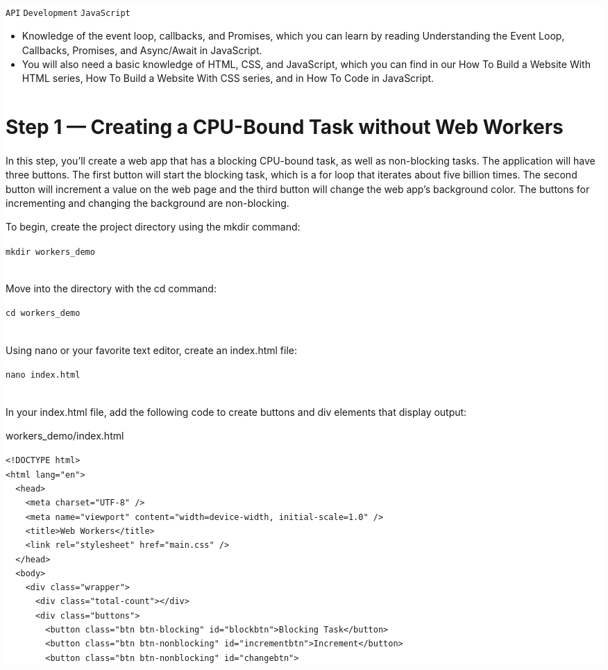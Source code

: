 ```API``` ```Development``` ```JavaScript```
- Knowledge of the event loop, callbacks, and Promises, which you can learn by reading Understanding the Event Loop, Callbacks, Promises, and Async/Await in JavaScript.
- You will also need a basic knowledge of HTML, CSS, and JavaScript, which you can find in our How To Build a Website With HTML series, How To Build a Website With CSS series, and in How To Code in JavaScript.

# Step 1 — Creating a CPU-Bound Task without Web Workers


In this step, you’ll create a web app that has a blocking CPU-bound task, as well as non-blocking tasks. The application will have three buttons. The first button will start the blocking task, which is a for loop that iterates about five billion times. The second button will increment a value on the web page and the third button will change the web app’s background color. The buttons for incrementing and changing the background are non-blocking.


To begin, create the project directory using the mkdir command:


```
mkdir workers_demo


```


Move into the directory with the cd command:


```
cd workers_demo


```


Using nano or your favorite text editor, create an index.html file:


```
nano index.html


```


In your index.html file, add the following code to create buttons and div elements that display output:


workers_demo/index.html
```
<!DOCTYPE html>
<html lang="en">
  <head>
    <meta charset="UTF-8" />
    <meta name="viewport" content="width=device-width, initial-scale=1.0" />
    <title>Web Workers</title>
    <link rel="stylesheet" href="main.css" />
  </head>
  <body>
    <div class="wrapper">
      <div class="total-count"></div>
      <div class="buttons">
        <button class="btn btn-blocking" id="blockbtn">Blocking Task</button>
        <button class="btn btn-nonblocking" id="incrementbtn">Increment</button>
        <button class="btn btn-nonblocking" id="changebtn">